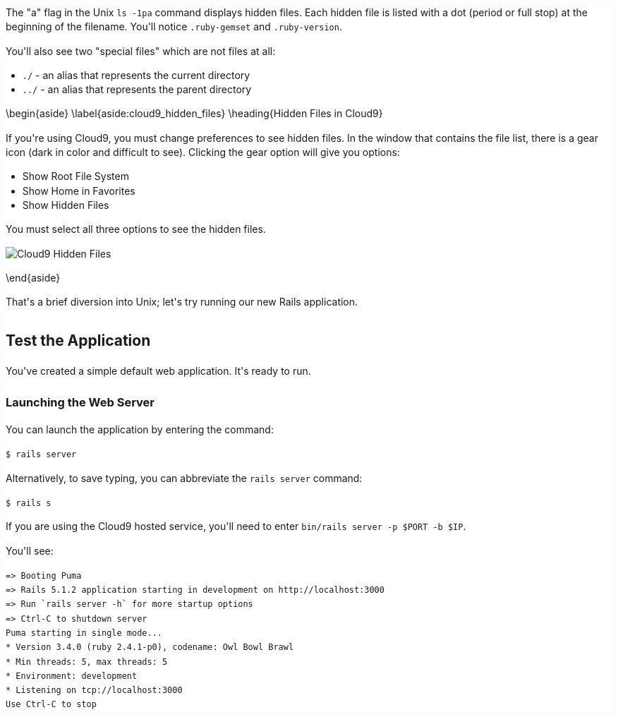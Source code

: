 The "a" flag in the Unix `ls -1pa` command displays hidden files. Each
hidden file is listed with a dot (period or full stop) at the beginning
of the filename. You'll notice `.ruby-gemset` and `.ruby-version`.

You'll also see two "special files" which are not files at all:

-   `./` - an alias that represents the current directory
-   `../` - an alias that represents the parent directory

\begin{aside}
\label{aside:cloud9_hidden_files}
\heading{Hidden Files in Cloud9}

If you're using Cloud9, you must change preferences to see hidden files. In the window that contains the file list, there is a gear icon (dark in color and difficult to see). Clicking the gear option will give you options:

* Show Root File System
* Show Home in Favorites
* Show Hidden Files

You must select all three options to see the hidden files.

![Cloud9 Hidden Files](images/figures/23_cloud9_hidden_files.jpg)

\end{aside}

That's a brief diversion into Unix; let's try running our new Rails
application.

Test the Application
--------------------

You've created a simple default web application. It's ready to run.

### Launching the Web Server

You can launch the application by entering the command:


```console
$ rails server
```

Alternatively, to save typing, you can abbreviate the `rails server`
command:


```console
$ rails s
```

If you are using the Cloud9 hosted service, you'll need to enter `bin/rails server -p $PORT -b $IP`.

You'll see:


```console
=> Booting Puma
=> Rails 5.1.2 application starting in development on http://localhost:3000
=> Run `rails server -h` for more startup options
=> Ctrl-C to shutdown server
Puma starting in single mode...
* Version 3.4.0 (ruby 2.4.1-p0), codename: Owl Bowl Brawl
* Min threads: 5, max threads: 5
* Environment: development
* Listening on tcp://localhost:3000
Use Ctrl-C to stop
```
